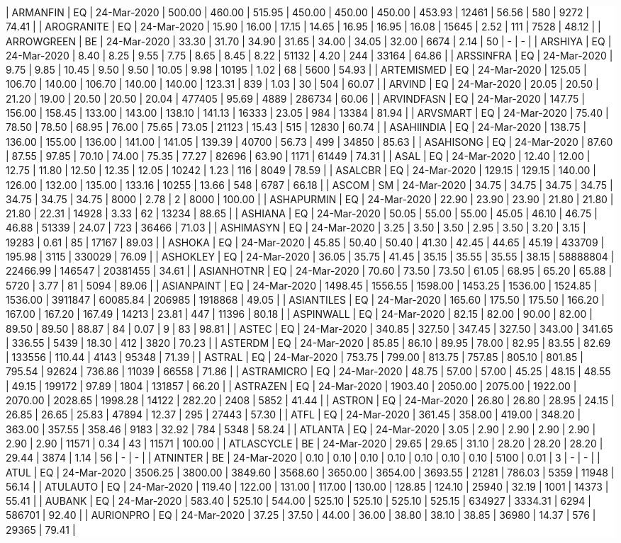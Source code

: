 | ARMANFIN | EQ | 24-Mar-2020 | 500.00 | 460.00 | 515.95 | 450.00 | 450.00 | 450.00 | 453.93 | 12461 | 56.56 | 580 | 9272 | 74.41 |
| AROGRANITE | EQ | 24-Mar-2020 | 15.90 | 16.00 | 17.15 | 14.65 | 16.95 | 16.95 | 16.08 | 15645 | 2.52 | 111 | 7528 | 48.12 |
| ARROWGREEN | BE | 24-Mar-2020 | 33.30 | 31.70 | 34.90 | 31.65 | 34.00 | 34.05 | 32.00 | 6674 | 2.14 | 50 | - | - |
| ARSHIYA | EQ | 24-Mar-2020 | 8.40 | 8.25 | 9.55 | 7.75 | 8.65 | 8.45 | 8.22 | 51132 | 4.20 | 244 | 33164 | 64.86 |
| ARSSINFRA | EQ | 24-Mar-2020 | 9.75 | 9.85 | 10.45 | 9.50 | 9.50 | 10.05 | 9.98 | 10195 | 1.02 | 68 | 5600 | 54.93 |
| ARTEMISMED | EQ | 24-Mar-2020 | 125.05 | 106.70 | 140.00 | 106.70 | 140.00 | 140.00 | 123.31 | 839 | 1.03 | 30 | 504 | 60.07 |
| ARVIND | EQ | 24-Mar-2020 | 20.05 | 20.50 | 21.20 | 19.00 | 20.50 | 20.50 | 20.04 | 477405 | 95.69 | 4889 | 286734 | 60.06 |
| ARVINDFASN | EQ | 24-Mar-2020 | 147.75 | 156.00 | 158.45 | 133.00 | 143.00 | 138.10 | 141.13 | 16333 | 23.05 | 984 | 13384 | 81.94 |
| ARVSMART | EQ | 24-Mar-2020 | 75.40 | 78.50 | 78.50 | 68.95 | 76.00 | 75.65 | 73.05 | 21123 | 15.43 | 515 | 12830 | 60.74 |
| ASAHIINDIA | EQ | 24-Mar-2020 | 138.75 | 136.00 | 155.00 | 136.00 | 141.00 | 141.05 | 139.39 | 40700 | 56.73 | 499 | 34850 | 85.63 |
| ASAHISONG | EQ | 24-Mar-2020 | 87.60 | 87.55 | 97.85 | 70.10 | 74.00 | 75.35 | 77.27 | 82696 | 63.90 | 1171 | 61449 | 74.31 |
| ASAL | EQ | 24-Mar-2020 | 12.40 | 12.00 | 12.75 | 11.80 | 12.50 | 12.35 | 12.05 | 10242 | 1.23 | 116 | 8049 | 78.59 |
| ASALCBR | EQ | 24-Mar-2020 | 129.15 | 129.15 | 140.00 | 126.00 | 132.00 | 135.00 | 133.16 | 10255 | 13.66 | 548 | 6787 | 66.18 |
| ASCOM | SM | 24-Mar-2020 | 34.75 | 34.75 | 34.75 | 34.75 | 34.75 | 34.75 | 34.75 | 8000 | 2.78 | 2 | 8000 | 100.00 |
| ASHAPURMIN | EQ | 24-Mar-2020 | 22.90 | 23.90 | 23.90 | 21.80 | 21.80 | 21.80 | 22.31 | 14928 | 3.33 | 62 | 13234 | 88.65 |
| ASHIANA | EQ | 24-Mar-2020 | 50.05 | 55.00 | 55.00 | 45.05 | 46.10 | 46.75 | 46.88 | 51339 | 24.07 | 723 | 36466 | 71.03 |
| ASHIMASYN | EQ | 24-Mar-2020 | 3.25 | 3.50 | 3.50 | 2.95 | 3.50 | 3.20 | 3.15 | 19283 | 0.61 | 85 | 17167 | 89.03 |
| ASHOKA | EQ | 24-Mar-2020 | 45.85 | 50.40 | 50.40 | 41.30 | 42.45 | 44.65 | 45.19 | 433709 | 195.98 | 3115 | 330029 | 76.09 |
| ASHOKLEY | EQ | 24-Mar-2020 | 36.05 | 35.75 | 41.45 | 35.15 | 35.55 | 35.55 | 38.15 | 58888804 | 22466.99 | 146547 | 20381455 | 34.61 |
| ASIANHOTNR | EQ | 24-Mar-2020 | 70.60 | 73.50 | 73.50 | 61.05 | 68.95 | 65.20 | 65.88 | 5720 | 3.77 | 81 | 5094 | 89.06 |
| ASIANPAINT | EQ | 24-Mar-2020 | 1498.45 | 1556.55 | 1598.00 | 1453.25 | 1536.00 | 1524.85 | 1536.00 | 3911847 | 60085.84 | 206985 | 1918868 | 49.05 |
| ASIANTILES | EQ | 24-Mar-2020 | 165.60 | 175.50 | 175.50 | 166.20 | 167.00 | 167.20 | 167.49 | 14213 | 23.81 | 447 | 11396 | 80.18 |
| ASPINWALL | EQ | 24-Mar-2020 | 82.15 | 82.00 | 90.00 | 82.00 | 89.50 | 89.50 | 88.87 | 84 | 0.07 | 9 | 83 | 98.81 |
| ASTEC | EQ | 24-Mar-2020 | 340.85 | 327.50 | 347.45 | 327.50 | 343.00 | 341.65 | 336.55 | 5439 | 18.30 | 412 | 3820 | 70.23 |
| ASTERDM | EQ | 24-Mar-2020 | 85.85 | 86.10 | 89.95 | 78.00 | 82.95 | 83.55 | 82.69 | 133556 | 110.44 | 4143 | 95348 | 71.39 |
| ASTRAL | EQ | 24-Mar-2020 | 753.75 | 799.00 | 813.75 | 757.85 | 805.10 | 801.85 | 795.54 | 92624 | 736.86 | 11039 | 66558 | 71.86 |
| ASTRAMICRO | EQ | 24-Mar-2020 | 48.75 | 57.00 | 57.00 | 45.25 | 48.15 | 48.55 | 49.15 | 199172 | 97.89 | 1804 | 131857 | 66.20 |
| ASTRAZEN | EQ | 24-Mar-2020 | 1903.40 | 2050.00 | 2075.00 | 1922.00 | 2070.00 | 2028.65 | 1998.28 | 14122 | 282.20 | 2408 | 5852 | 41.44 |
| ASTRON | EQ | 24-Mar-2020 | 26.80 | 26.80 | 28.95 | 24.15 | 26.85 | 26.65 | 25.83 | 47894 | 12.37 | 295 | 27443 | 57.30 |
| ATFL | EQ | 24-Mar-2020 | 361.45 | 358.00 | 419.00 | 348.20 | 363.00 | 357.55 | 358.46 | 9183 | 32.92 | 784 | 5348 | 58.24 |
| ATLANTA | EQ | 24-Mar-2020 | 3.05 | 2.90 | 2.90 | 2.90 | 2.90 | 2.90 | 2.90 | 11571 | 0.34 | 43 | 11571 | 100.00 |
| ATLASCYCLE | BE | 24-Mar-2020 | 29.65 | 29.65 | 31.10 | 28.20 | 28.20 | 28.20 | 29.44 | 3874 | 1.14 | 56 | - | - |
| ATNINTER | BE | 24-Mar-2020 | 0.10 | 0.10 | 0.10 | 0.10 | 0.10 | 0.10 | 0.10 | 5100 | 0.01 | 3 | - | - |
| ATUL | EQ | 24-Mar-2020 | 3506.25 | 3800.00 | 3849.60 | 3568.60 | 3650.00 | 3654.00 | 3693.55 | 21281 | 786.03 | 5359 | 11948 | 56.14 |
| ATULAUTO | EQ | 24-Mar-2020 | 119.40 | 122.00 | 131.00 | 117.00 | 130.00 | 128.85 | 124.10 | 25940 | 32.19 | 1001 | 14373 | 55.41 |
| AUBANK | EQ | 24-Mar-2020 | 583.40 | 525.10 | 544.00 | 525.10 | 525.10 | 525.10 | 525.15 | 634927 | 3334.31 | 6294 | 586701 | 92.40 |
| AURIONPRO | EQ | 24-Mar-2020 | 37.25 | 37.50 | 44.00 | 36.00 | 38.80 | 38.10 | 38.85 | 36980 | 14.37 | 576 | 29365 | 79.41 |